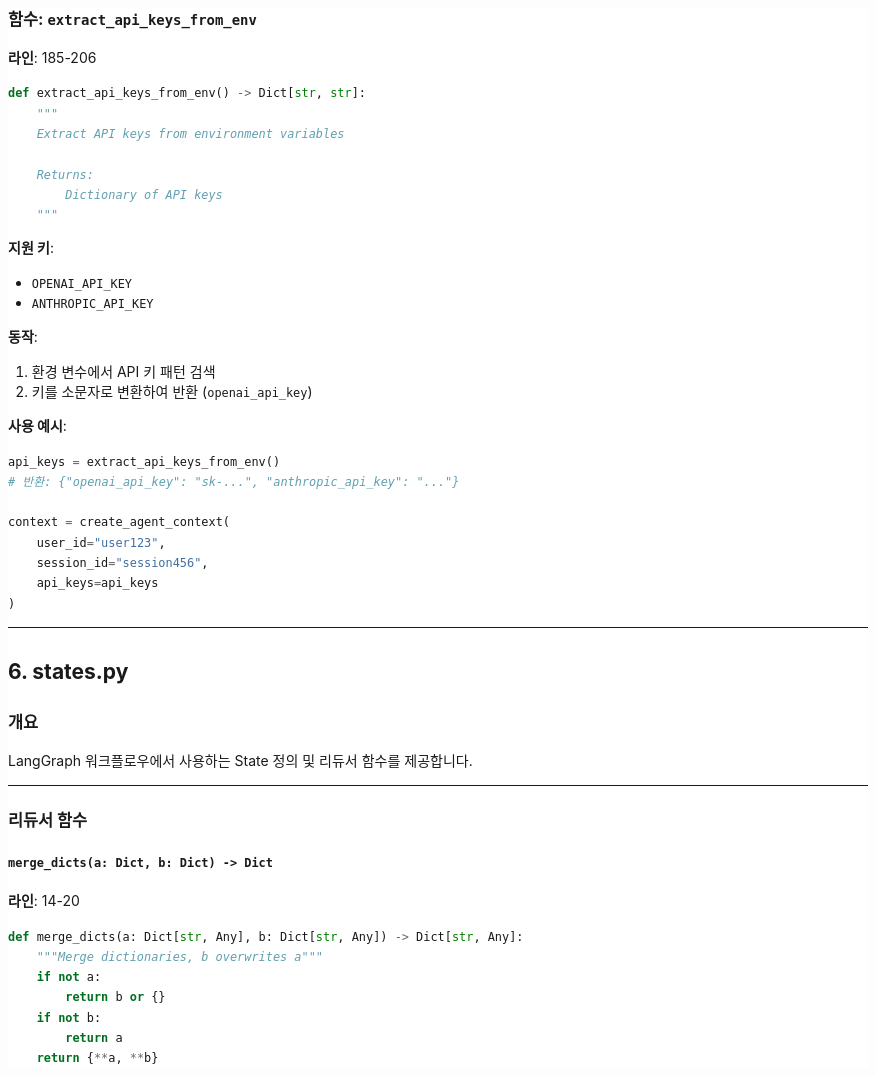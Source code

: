 
### 함수: `extract_api_keys_from_env`
**라인**: 185-206

```python
def extract_api_keys_from_env() -> Dict[str, str]:
    """
    Extract API keys from environment variables

    Returns:
        Dictionary of API keys
    """
```

**지원 키**:
- `OPENAI_API_KEY`
- `ANTHROPIC_API_KEY`

**동작**:
1. 환경 변수에서 API 키 패턴 검색
2. 키를 소문자로 변환하여 반환 (`openai_api_key`)

**사용 예시**:
```python
api_keys = extract_api_keys_from_env()
# 반환: {"openai_api_key": "sk-...", "anthropic_api_key": "..."}

context = create_agent_context(
    user_id="user123",
    session_id="session456",
    api_keys=api_keys
)
```

---

## 6. states.py

### 개요
LangGraph 워크플로우에서 사용하는 State 정의 및 리듀서 함수를 제공합니다.

---

### 리듀서 함수

#### `merge_dicts(a: Dict, b: Dict) -> Dict`
**라인**: 14-20

```python
def merge_dicts(a: Dict[str, Any], b: Dict[str, Any]) -> Dict[str, Any]:
    """Merge dictionaries, b overwrites a"""
    if not a:
        return b or {}
    if not b:
        return a
    return {**a, **b}
```
